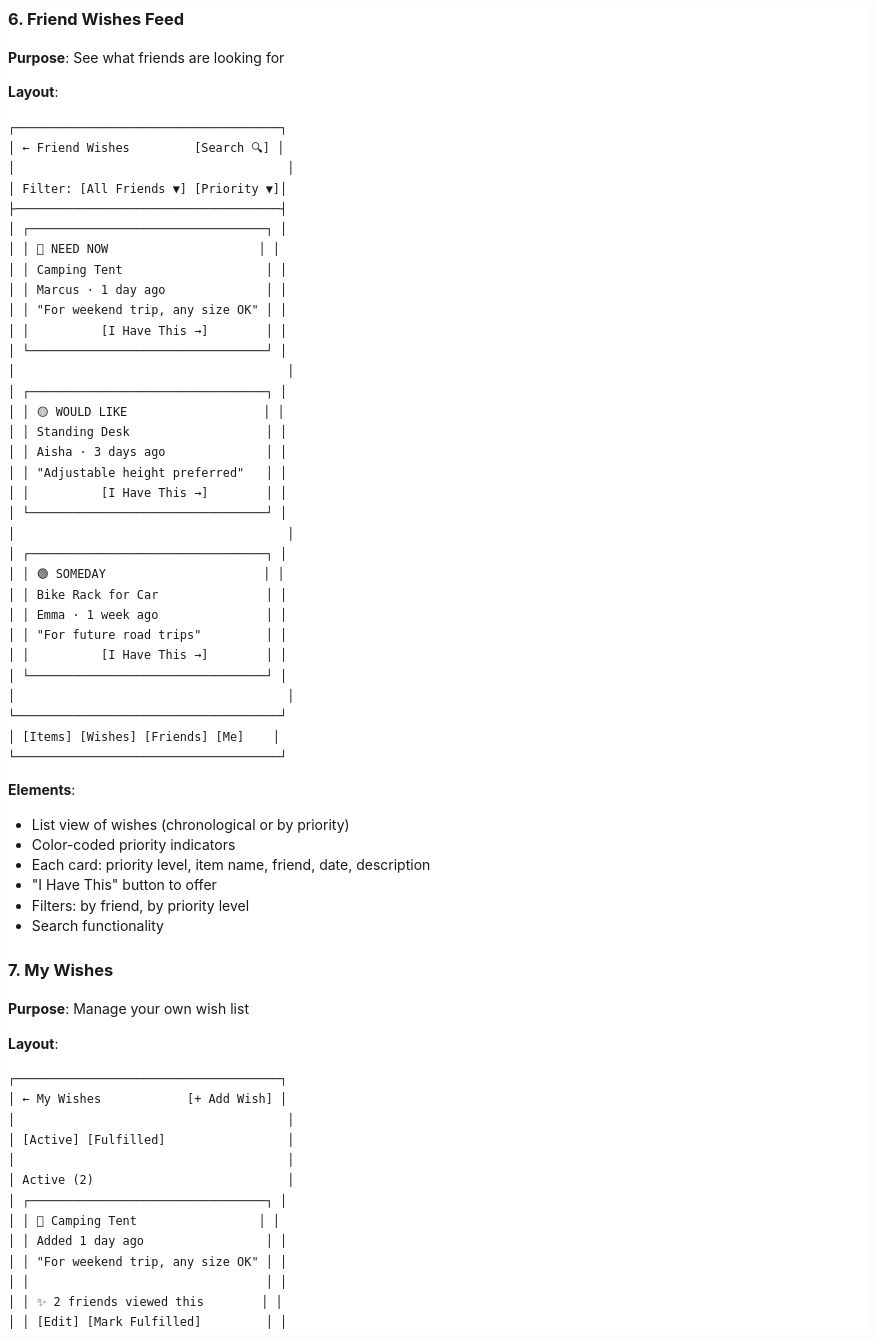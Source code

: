 ### 6. Friend Wishes Feed
**Purpose**: See what friends are looking for

**Layout**:
```
┌─────────────────────────────────────┐
│ ← Friend Wishes         [Search 🔍] │
│                                      │
│ Filter: [All Friends ▼] [Priority ▼]│
├─────────────────────────────────────┤
│ ┌─────────────────────────────────┐ │
│ │ 🔴 NEED NOW                     │ │
│ │ Camping Tent                    │ │
│ │ Marcus · 1 day ago              │ │
│ │ "For weekend trip, any size OK" │ │
│ │          [I Have This →]        │ │
│ └─────────────────────────────────┘ │
│                                      │
│ ┌─────────────────────────────────┐ │
│ │ 🟡 WOULD LIKE                   │ │
│ │ Standing Desk                   │ │
│ │ Aisha · 3 days ago              │ │
│ │ "Adjustable height preferred"   │ │
│ │          [I Have This →]        │ │
│ └─────────────────────────────────┘ │
│                                      │
│ ┌─────────────────────────────────┐ │
│ │ 🟢 SOMEDAY                      │ │
│ │ Bike Rack for Car               │ │
│ │ Emma · 1 week ago               │ │
│ │ "For future road trips"         │ │
│ │          [I Have This →]        │ │
│ └─────────────────────────────────┘ │
│                                      │
└─────────────────────────────────────┘
│ [Items] [Wishes] [Friends] [Me]    │
└─────────────────────────────────────┘
```

**Elements**:
- List view of wishes (chronological or by priority)
- Color-coded priority indicators
- Each card: priority level, item name, friend, date, description
- "I Have This" button to offer
- Filters: by friend, by priority level
- Search functionality

### 7. My Wishes
**Purpose**: Manage your own wish list

**Layout**:
```
┌─────────────────────────────────────┐
│ ← My Wishes            [+ Add Wish] │
│                                      │
│ [Active] [Fulfilled]                 │
│                                      │
│ Active (2)                           │
│ ┌─────────────────────────────────┐ │
│ │ 🔴 Camping Tent                 │ │
│ │ Added 1 day ago                 │ │
│ │ "For weekend trip, any size OK" │ │
│ │                                 │ │
│ │ ✨ 2 friends viewed this        │ │
│ │ [Edit] [Mark Fulfilled]         │ │
```